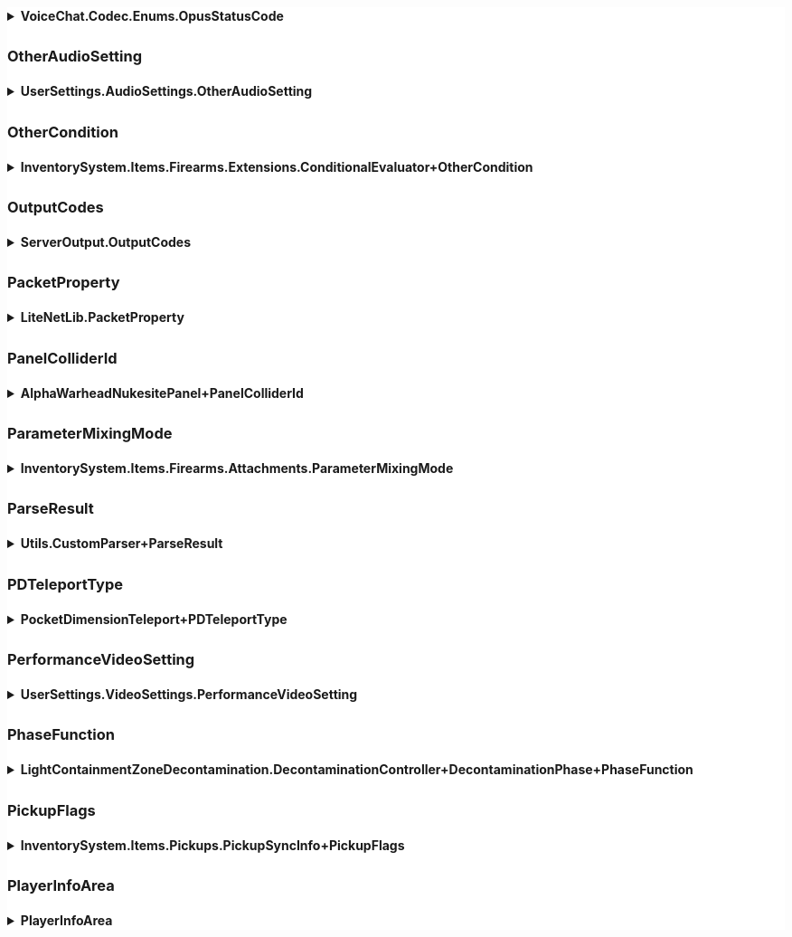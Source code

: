 <details><summary><b>VoiceChat.Codec.Enums.OpusStatusCode</b></summary></details>

### OtherAudioSetting

<details><summary><b>UserSettings.AudioSettings.OtherAudioSetting</b></summary></details>

### OtherCondition

<details><summary><b>InventorySystem.Items.Firearms.Extensions.ConditionalEvaluator+OtherCondition</b></summary></details>

### OutputCodes

<details><summary><b>ServerOutput.OutputCodes</b></summary></details>

### PacketProperty

<details><summary><b>LiteNetLib.PacketProperty</b></summary></details>

### PanelColliderId

<details><summary><b>AlphaWarheadNukesitePanel+PanelColliderId</b></summary></details>

### ParameterMixingMode

<details><summary><b>InventorySystem.Items.Firearms.Attachments.ParameterMixingMode</b></summary></details>

### ParseResult

<details><summary><b>Utils.CustomParser+ParseResult</b></summary></details>

### PDTeleportType

<details><summary><b>PocketDimensionTeleport+PDTeleportType</b></summary></details>

### PerformanceVideoSetting

<details><summary><b>UserSettings.VideoSettings.PerformanceVideoSetting</b></summary></details>

### PhaseFunction

<details><summary><b>LightContainmentZoneDecontamination.DecontaminationController+DecontaminationPhase+PhaseFunction</b></summary></details>

### PickupFlags

<details><summary><b>InventorySystem.Items.Pickups.PickupSyncInfo+PickupFlags</b></summary></details>

### PlayerInfoArea

<details><summary><b>PlayerInfoArea</b></summary></details>
